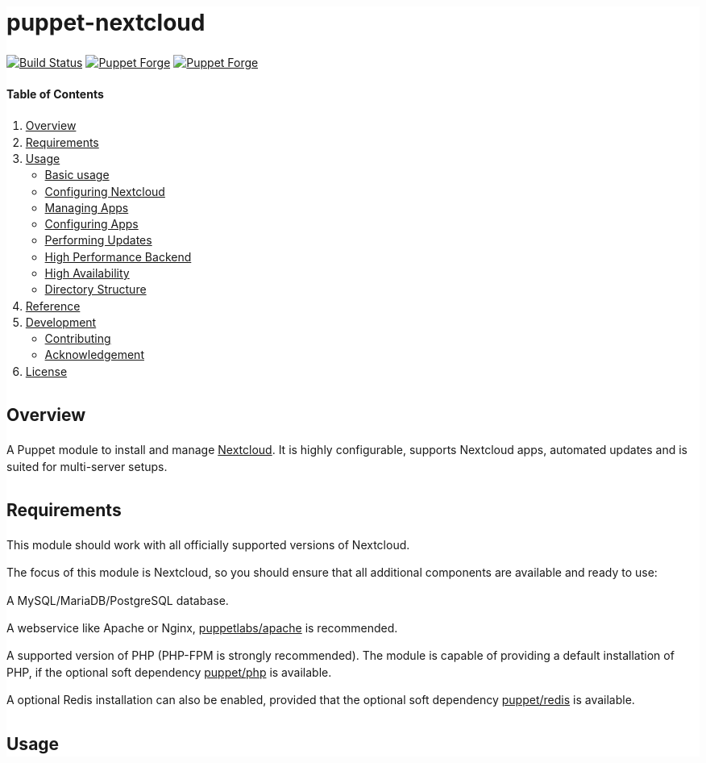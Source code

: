 # puppet-nextcloud

[![Build Status](https://travis-ci.org/markt-de/puppet-nextcloud.png?branch=main)](https://travis-ci.org/markt-de/puppet-nextcloud)
[![Puppet Forge](https://img.shields.io/puppetforge/v/fraenki/nextcloud.svg)](https://forge.puppetlabs.com/fraenki/nextcloud)
[![Puppet Forge](https://img.shields.io/puppetforge/dt/fraenki/nextcloud.svg)](https://forge.puppetlabs.com/fraenki/nextcloud)

#### Table of Contents

1. [Overview](#overview)
1. [Requirements](#requirements)
1. [Usage](#usage)
    - [Basic usage](#basic-usage)
    - [Configuring Nextcloud](#configuring-nextcloud)
    - [Managing Apps](#managing-apps)
    - [Configuring Apps](#configuring-apps)
    - [Performing Updates](#performing-updates)
    - [High Performance Backend](#high-performance-backend)
    - [High Availability](#high-availability)
    - [Directory Structure](#directory-structure)
1. [Reference](#reference)
1. [Development](#development)
    - [Contributing](#contributing)
    - [Acknowledgement](#acknowledgement)
1. [License](#license)

## Overview

A Puppet module to install and manage [Nextcloud](https://nextcloud.com/). It is highly configurable, supports Nextcloud apps, automated updates and is suited for multi-server setups.

## Requirements

This module should work with all officially supported versions of Nextcloud.

The focus of this module is Nextcloud, so you should ensure that all additional components are available and ready to use:

A MySQL/MariaDB/PostgreSQL database.

A webservice like Apache or Nginx, [puppetlabs/apache](https://github.com/puppetlabs/puppetlabs-apache) is recommended.

A supported version of PHP (PHP-FPM is strongly recommended). The module is capable of providing a default installation of PHP, if the optional soft dependency [puppet/php](https://github.com/voxpupuli/puppet-php) is available.

A optional Redis installation can also be enabled, provided that the optional soft dependency [puppet/redis](https://github.com/voxpupuli/puppet-redis) is available.

## Usage
